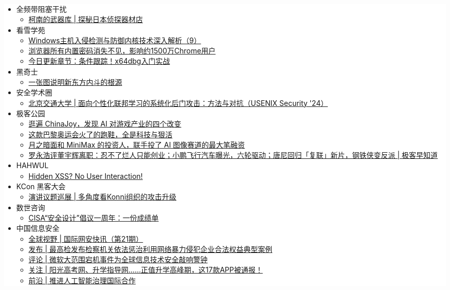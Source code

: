 - 全频带阻塞干扰
  - [柯南的武器库 | 探秘日本侦探器材店](https://mp.weixin.qq.com/s?__biz=MzIzMzE2OTQyNA==&mid=2648957657&idx=1&sn=319cf29db5eb499ef56edc299195d4ad&chksm=f09ef5a6c7e97cb0b7a510e5bd742f5c30fe6b947ae0e10f010ce704fe0f9ad79c7f43c1576b&scene=58&subscene=0#rd)
- 看雪学苑
  - [Windows主机入侵检测与防御内核技术深入解析（9）](https://mp.weixin.qq.com/s?__biz=MjM5NTc2MDYxMw==&mid=2458565156&idx=1&sn=0bba8f85643d138fcd1fd76510d561fb&chksm=b18d8aae86fa03b804e567c55dd27138394c68ee750994780f12bdc355b75b204fcc44021a8a&scene=58&subscene=0#rd)
  - [浏览器所有内置密码消失不见，影响约1500万Chrome用户](https://mp.weixin.qq.com/s?__biz=MjM5NTc2MDYxMw==&mid=2458565156&idx=2&sn=acee61105fe7fc033abb08cb640ed3bf&chksm=b18d8aae86fa03b80d697bb93261a7a64227ad8f91569dbf58b859565402f4141512de5474ef&scene=58&subscene=0#rd)
  - [今日更新章节：条件跟踪！x64dbg入门实战](https://mp.weixin.qq.com/s?__biz=MjM5NTc2MDYxMw==&mid=2458565156&idx=3&sn=f859598b9483a87d9f0d529faa4425ee&chksm=b18d8aae86fa03b89467b8a6b7404d34236743c517cd02e591bff251421498d224c9164d1c9e&scene=58&subscene=0#rd)
- 黑奇士
  - [一张图说明新东方内斗的根源](https://mp.weixin.qq.com/s?__biz=MzI5ODYwNTE4Nw==&mid=2247488325&idx=1&sn=2b0aad9f9bd5b538142cf5511644e42b&chksm=eca21ca9dbd595bf7a776d71d58f49fdd55341d71c05d62a548c00376e7c025527fb979fef51&scene=58&subscene=0#rd)
- 安全学术圈
  - [北京交通大学 | 面向个性化联邦学习的系统化后门攻击：方法与对抗（USENIX Security '24）](https://mp.weixin.qq.com/s?__biz=MzU5MTM5MTQ2MA==&mid=2247491061&idx=1&sn=14f5b33084ee5cbd4078ce7bdd906df2&chksm=fe2ee27ec9596b6889c0e5680b6aeb73a257380994302ac7b0e70670f244b0d53fdb641ff653&scene=58&subscene=0#rd)
- 极客公园
  - [逛遍 ChinaJoy，发现 AI 对游戏产业的四个改变](https://mp.weixin.qq.com/s?__biz=MTMwNDMwODQ0MQ==&mid=2653048631&idx=1&sn=99bae12237f92c01ceb5ec09c0c76840&chksm=7e5732814920bb972f4b04bdea67daa45951fc2db30c3c7d29cebaf99c4a9e6a7c85bd7bd03e&scene=58&subscene=0#rd)
  - [这款巴黎奥运会火了的跑鞋，全是科技与狠活](https://mp.weixin.qq.com/s?__biz=MTMwNDMwODQ0MQ==&mid=2653048620&idx=1&sn=2aaa96691529ed25cac91b3c15047087&chksm=7e57329a4920bb8c9e02ddae63a69563578c4f20836eec202117e1a47ecbc207c809076ea227&scene=58&subscene=0#rd)
  - [月之暗面和 MiniMax 的投资人，联手投了 AI 图像赛道的最大笔融资](https://mp.weixin.qq.com/s?__biz=MTMwNDMwODQ0MQ==&mid=2653048620&idx=2&sn=8cca2918185c39c31acb90aac5b14705&chksm=7e57329a4920bb8cef6a5ca2589a822c634306e3cb48e221a42a887dfa35a6d6ad0767473e2f&scene=58&subscene=0#rd)
  - [罗永浩评董宇辉离职：忍不了烂人只能创业；小鹏飞行汽车曝光，六轮驱动；唐尼回归「复联」新片，钢铁侠变反派 | 极客早知道](https://mp.weixin.qq.com/s?__biz=MTMwNDMwODQ0MQ==&mid=2653048609&idx=1&sn=769e4cd171bf4f364b932ee52d3cb716&chksm=7e5732974920bb81d5a3d74b310546e2954c1ecaea71a43167193679f14c5b4fcc2d9e633901&scene=58&subscene=0#rd)
- HAHWUL
  - [Hidden XSS? No User Interaction!](https://www.hahwul.com/2024/07/29/hidden-xss-no-user-interaction/)
- KCon 黑客大会
  - [演讲议题巡展 | 多角度看Konni组织的攻击升级](https://mp.weixin.qq.com/s?__biz=MzIzOTAwNzc1OQ==&mid=2651137684&idx=1&sn=507c70b4ea5443fca2106626bdd4b6ec&chksm=f2c127f4c5b6aee218a644616a988e667724732d8bc84f775ad193d71900f4ea2526ac32d333&scene=58&subscene=0#rd)
- 数世咨询
  - [CISA“安全设计”倡议一周年：一份成绩单](https://mp.weixin.qq.com/s?__biz=MzkxNzA3MTgyNg==&mid=2247514363&idx=1&sn=6f7f6e7c754745637457a78c0f77a134&chksm=c144ca46f6334350c2b9bb403acd6e49ff04a6a914ade43cea1589abdb67faa499ebec740f77&scene=58&subscene=0#rd)
- 中国信息安全
  - [全球视野 | 国际网安快讯（第21期）](https://mp.weixin.qq.com/s?__biz=MzA5MzE5MDAzOA==&mid=2664220984&idx=1&sn=a79408cd16a0ba46888f6e15365ecc1f&chksm=8b59cbc1bc2e42d798a021d873078c1a2a9257eb7ceb2249f9d338ff1b73c588bdd885e5239c&scene=58&subscene=0#rd)
  - [发布 | 最高检发布检察机关依法惩治利用网络暴力侵犯企业合法权益典型案例](https://mp.weixin.qq.com/s?__biz=MzA5MzE5MDAzOA==&mid=2664220984&idx=2&sn=942b6d6770bd6d09521e60c2fd4e3a09&chksm=8b59cbc1bc2e42d7b123f08e1fb66f650bd44f738500f53ecc16871ac550e65af246c8190e86&scene=58&subscene=0#rd)
  - [评论 | 微软大范围宕机事件为全球信息技术安全敲响警钟](https://mp.weixin.qq.com/s?__biz=MzA5MzE5MDAzOA==&mid=2664220984&idx=3&sn=044130bf0afbad9716937c8dd84e8cef&chksm=8b59cbc1bc2e42d7cfdb5efcc4749537bc77882dbbedbbd8228a4ae8e54f8c46cd0db6958e61&scene=58&subscene=0#rd)
  - [关注 | 阳光高考网、升学指导网……正值升学高峰期，这17款APP被通报！](https://mp.weixin.qq.com/s?__biz=MzA5MzE5MDAzOA==&mid=2664220984&idx=4&sn=c5edb9a461aa2e4d8ac7d3d940ea5623&chksm=8b59cbc1bc2e42d7f671503864bdd68b095b9ce06eeed6c72658b0e7eeae7fa5cdc9937ed746&scene=58&subscene=0#rd)
  - [前沿 | 推进人工智能治理国际合作](https://mp.weixin.qq.com/s?__biz=MzA5MzE5MDAzOA==&mid=2664220984&idx=5&sn=10c4c43ecde3fa1d702a2db13ef4c802&chksm=8b59cbc1bc2e42d747bd6adb42ba6f96e2ed899b98752a42fc8c2bf293dae7a2b8f82a2974d7&scene=58&subscene=0#rd)